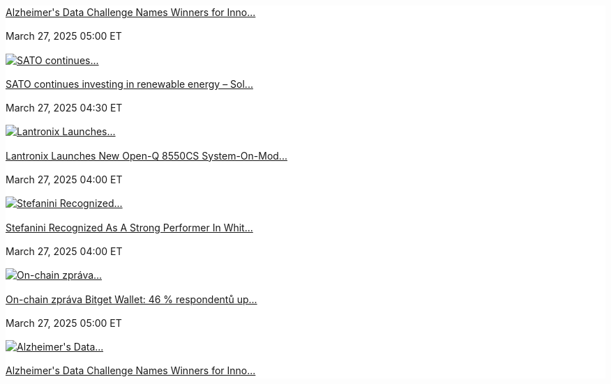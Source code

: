 [Alzheimer's Data Challenge Names Winners for Inno...](https://www.globenewswire.com/news-release/2025/03/27/3050315/0/en/Alzheimer-s-Data-Challenge-Names-Winners-for-Innovative-Biomarker-Research-Competition.html "Alzheimer's Data...")

March 27, 2025 05:00 ET

[![SATO continues...](https://ml-eu.globenewswire.com/Resource/Download/1d1e98f9-9a53-4c8c-a603-f504ef98d4a4?size=3)](https://www.globenewswire.com/news-release/2025/03/27/3050302/0/en/SATO-continues-investing-in-renewable-energy-Solar-panels-to-be-installed-on-the-rooftops-of-dozens-of-properties.html)

[SATO continues investing in renewable energy – Sol...](https://www.globenewswire.com/news-release/2025/03/27/3050302/0/en/SATO-continues-investing-in-renewable-energy-Solar-panels-to-be-installed-on-the-rooftops-of-dozens-of-properties.html "SATO continues...")

March 27, 2025 04:30 ET

[![Lantronix Launches...](https://ml.globenewswire.com/Resource/Download/208b6cd7-8503-4deb-97d2-5953513dde52?size=3)](https://www.globenewswire.com/news-release/2025/03/27/3050299/0/en/Lantronix-Launches-New-Open-Q-8550CS-System-On-Module-Designed-to-Meet-the-Needs-of-Edge-AI-Computing.html)

[Lantronix Launches New Open-Q 8550CS System-On-Mod...](https://www.globenewswire.com/news-release/2025/03/27/3050299/0/en/Lantronix-Launches-New-Open-Q-8550CS-System-On-Module-Designed-to-Meet-the-Needs-of-Edge-AI-Computing.html "Lantronix Launches...")

March 27, 2025 04:00 ET

[![Stefanini Recognized...](https://ml-eu.globenewswire.com/Resource/Download/21ac73fd-764a-488b-a85c-1c2d3402739e?size=3)](https://www.globenewswire.com/news-release/2025/03/27/3050292/0/en/Stefanini-Recognized-As-A-Strong-Performer-In-Whitelane-Research-s-2024-2025-European-IT-Sourcing-Study.html)

[Stefanini Recognized As A Strong Performer In Whit...](https://www.globenewswire.com/news-release/2025/03/27/3050292/0/en/Stefanini-Recognized-As-A-Strong-Performer-In-Whitelane-Research-s-2024-2025-European-IT-Sourcing-Study.html "Stefanini Recognized...")

March 27, 2025 04:00 ET

[![On-chain zpráva...](https://ml-eu.globenewswire.com/Resource/Download/20ffaec2-b8cc-477e-82d4-cb37723824e9?size=3)](https://www.globenewswire.com/news-release/2025/03/27/3050308/0/cs/On-chain-zpr%C3%A1va-Bitget-Wallet-46-respondent%C5%AF-up%C5%99ednost%C5%88uje-placen%C3%AD-kryptom%C4%9Bnami-kv%C5%AFli-rychlosti-p%C5%99ijet%C3%AD-kryptom%C4%9Bn-v%C5%A1ak-brzd%C3%AD-obavy-o-bezpe%C4%8Dnost.html)

[On-chain zpráva Bitget Wallet: 46 % respondentů up...](https://www.globenewswire.com/news-release/2025/03/27/3050308/0/cs/On-chain-zpr%C3%A1va-Bitget-Wallet-46-respondent%C5%AF-up%C5%99ednost%C5%88uje-placen%C3%AD-kryptom%C4%9Bnami-kv%C5%AFli-rychlosti-p%C5%99ijet%C3%AD-kryptom%C4%9Bn-v%C5%A1ak-brzd%C3%AD-obavy-o-bezpe%C4%8Dnost.html "On-chain zpráva...")

March 27, 2025 05:00 ET

[![Alzheimer's Data...](https://ml.globenewswire.com/Resource/Download/45833ce4-1fc8-4e13-992d-472499997658?size=3)](https://www.globenewswire.com/news-release/2025/03/27/3050315/0/en/Alzheimer-s-Data-Challenge-Names-Winners-for-Innovative-Biomarker-Research-Competition.html)

[Alzheimer's Data Challenge Names Winners for Inno...](https://www.globenewswire.com/news-release/2025/03/27/3050315/0/en/Alzheimer-s-Data-Challenge-Names-Winners-for-Innovative-Biomarker-Research-Competition.html "Alzheimer's Data...")
